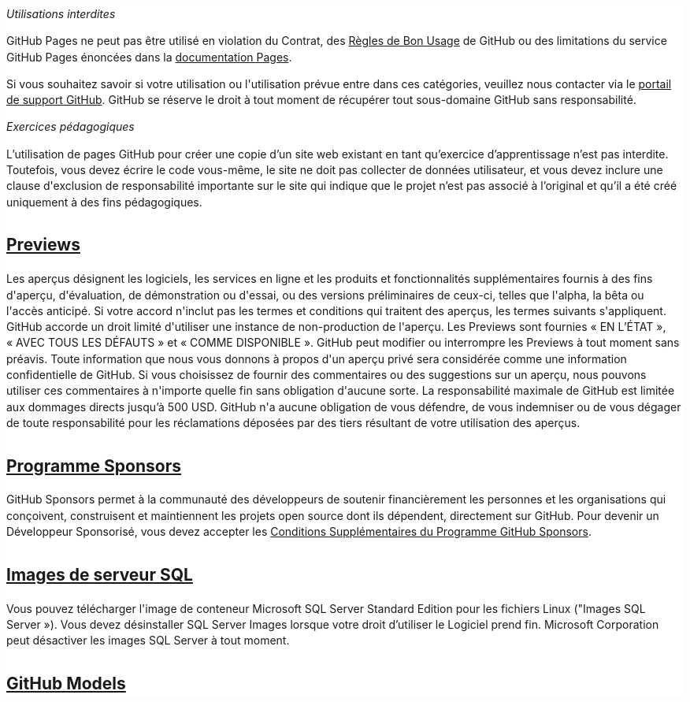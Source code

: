 *Utilisations interdites*

GitHub Pages ne peut pas être utilisé en violation du Contrat, des [Règles de Bon Usage](/fr/site-policy/acceptable-use-policies/github-acceptable-use-policies) de GitHub ou des limitations du service GitHub Pages énoncées dans la [documentation Pages](/fr/pages/getting-started-with-github-pages/about-github-pages#guidelines-for-using-github-pages).

Si vous souhaitez savoir si votre utilisation ou l'utilisation prévue entre dans ces catégories, veuillez nous contacter via le [portail de support GitHub](https://support.github.com/). GitHub se réserve le droit à tout moment de récupérer tout sous-domaine GitHub sans responsabilité.

*Exercices pédagogiques*

L’utilisation de pages GitHub pour créer une copie d’un site web existant en tant qu’exercice d’apprentissage n’est pas interdite. Toutefois, vous devez écrire le code vous-même, le site ne doit pas collecter de données utilisateur, et vous devez inclure une clause d'exclusion de responsabilité importante sur le site qui indique que le projet n’est pas associé à l’original et qu’il a été créé uniquement à des fins pédagogiques.

[Previews](#previews)
----------

Les aperçus désignent les logiciels, les services en ligne et les produits et fonctionnalités supplémentaires fournis à des fins d'aperçu, d'évaluation, de démonstration ou d'essai, ou des versions préliminaires de ceux-ci, telles que l'alpha, la bêta ou l'accès anticipé. Si votre accord n'inclut pas les termes et conditions qui traitent des aperçus, les termes suivants s'appliquent. GitHub accorde un droit limité d'utiliser une instance de non-production de l'aperçu. Les Previews sont fournies « EN L’ÉTAT », « AVEC TOUS LES DÉFAUTS » et « COMME DISPONIBLE ». GitHub peut modifier ou interrompre les Previews à tout moment sans préavis. Toute information que nous vous donnons à propos d'un aperçu privé sera considérée comme une information confidentielle de GitHub. Si vous choisissez de fournir des commentaires ou des suggestions sur un aperçu, nous pouvons utiliser ces commentaires à n'importe quelle fin sans obligation d'aucune sorte. La responsabilité maximale de GitHub est limitée aux dommages directs jusqu’à 500 USD. GitHub n'a aucune obligation de vous défendre, de vous indemniser ou de vous dégager de toute responsabilité pour les réclamations déposées par des tiers résultant de votre utilisation des aperçus.

[Programme Sponsors](#sponsors-program)
----------

GitHub Sponsors permet à la communauté des développeurs de soutenir financièrement les personnes et les organisations qui conçoivent, construisent et maintiennent les projets open source dont ils dépendent, directement sur GitHub. Pour devenir un Développeur Sponsorisé, vous devez accepter les [Conditions Supplémentaires du Programme GitHub Sponsors](/fr/site-policy/github-terms/github-sponsors-additional-terms).

[Images de serveur SQL](#sql-server-images)
----------

Vous pouvez télécharger l'image de conteneur Microsoft SQL Server Standard Edition pour les fichiers Linux ("Images SQL Server »). Vous devez désinstaller SQL Server Images lorsque votre droit d’utiliser le Logiciel prend fin. Microsoft Corporation peut désactiver les images SQL Server à tout moment.

[GitHub Models](#github-models)
----------
